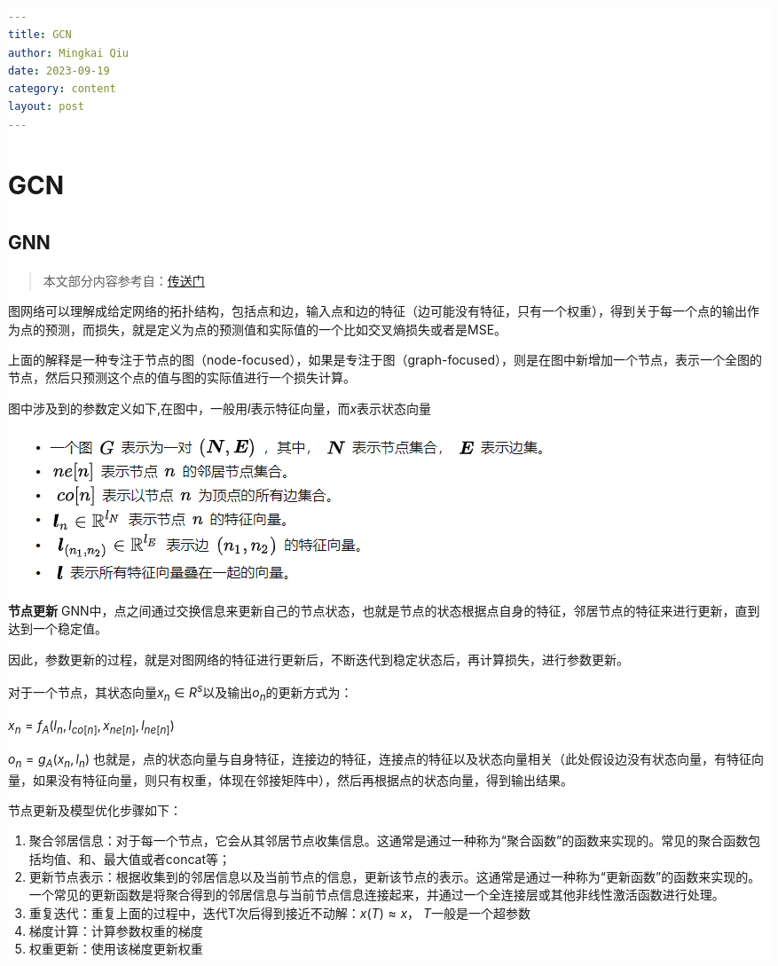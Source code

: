 ```yaml
---
title: GCN
author: Mingkai Qiu
date: 2023-09-19
category: content
layout: post
---
```


# GCN

## GNN
> 本文部分内容参考自：[传送门](http://xtf615.com/2019/02/24/gcn/)


图网络可以理解成给定网络的拓扑结构，包括点和边，输入点和边的特征（边可能没有特征，只有一个权重），得到关于每一个点的输出作为点的预测，而损失，就是定义为点的预测值和实际值的一个比如交叉熵损失或者是MSE。

上面的解释是一种专注于节点的图（node-focused），如果是专注于图（graph-focused），则是在图中新增加一个节点，表示一个全图的节点，然后只预测这个点的值与图的实际值进行一个损失计算。

图中涉及到的参数定义如下,在图中，一般用$l$表示特征向量，而$x$表示状态向量

![参数定义](/images/GCN-notation.png "GCN-notation")

**节点更新**  GNN中，点之间通过交换信息来更新自己的节点状态，也就是节点的状态根据点自身的特征，邻居节点的特征来进行更新，直到达到一个稳定值。

因此，参数更新的过程，就是对图网络的特征进行更新后，不断迭代到稳定状态后，再计算损失，进行参数更新。

对于一个节点，其状态向量$x_n\in R^s$以及输出$o_n$的更新方式为：

$x_n = f_A(l_n,l_{co[n]},x_{ne[n]},l_{ne[n]})$

$o_n = g_A(x_n, l_n)$
也就是，点的状态向量与自身特征，连接边的特征，连接点的特征以及状态向量相关（此处假设边没有状态向量，有特征向量，如果没有特征向量，则只有权重，体现在邻接矩阵中），然后再根据点的状态向量，得到输出结果。

节点更新及模型优化步骤如下：

1. 聚合邻居信息：对于每一个节点，它会从其邻居节点收集信息。这通常是通过一种称为“聚合函数”的函数来实现的。常见的聚合函数包括均值、和、最大值或者concat等；
2. 更新节点表示：根据收集到的邻居信息以及当前节点的信息，更新该节点的表示。这通常是通过一种称为“更新函数”的函数来实现的。一个常见的更新函数是将聚合得到的邻居信息与当前节点信息连接起来，并通过一个全连接层或其他非线性激活函数进行处理。
3. 重复迭代：重复上面的过程中，迭代T次后得到接近不动解：$x(T) \approx x$， $T$一般是一个超参数
4. 梯度计算：计算参数权重的梯度
5. 权重更新：使用该梯度更新权重
